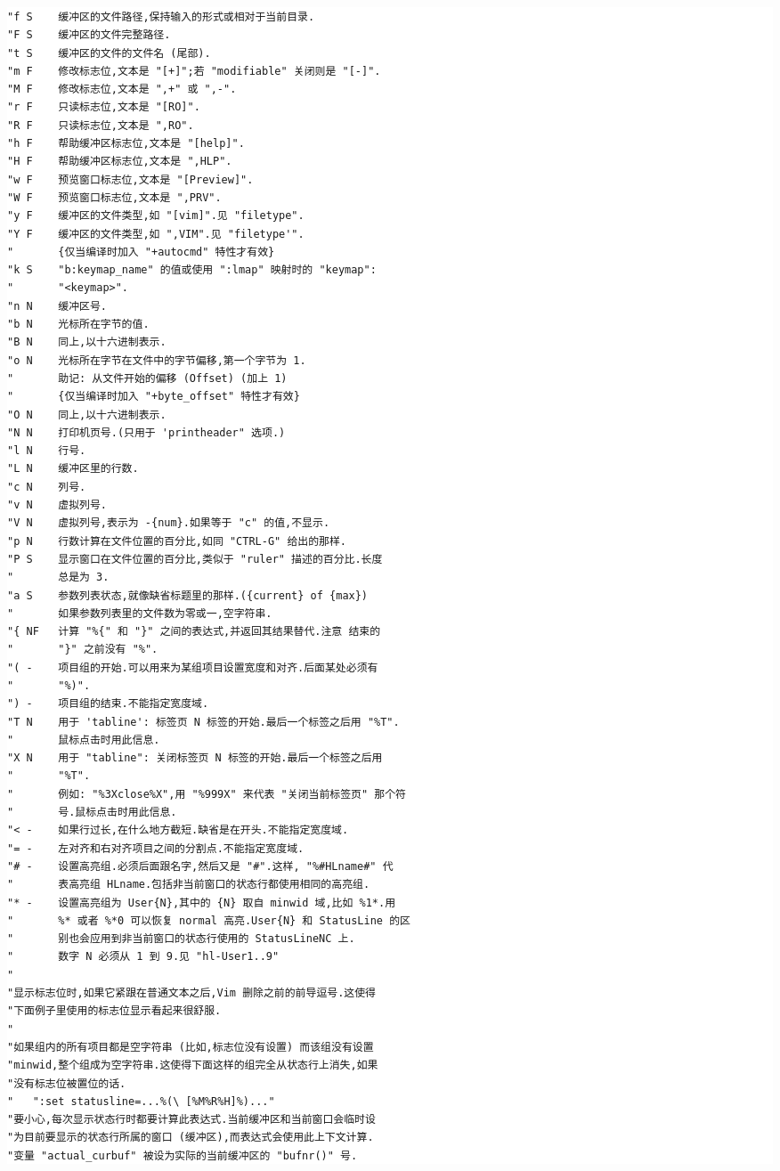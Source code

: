     "f S    缓冲区的文件路径,保持输入的形式或相对于当前目录.
    "F S    缓冲区的文件完整路径.
    "t S    缓冲区的文件的文件名 (尾部).
    "m F    修改标志位,文本是 "[+]";若 "modifiable" 关闭则是 "[-]".
    "M F    修改标志位,文本是 ",+" 或 ",-".
    "r F    只读标志位,文本是 "[RO]".
    "R F    只读标志位,文本是 ",RO".
    "h F    帮助缓冲区标志位,文本是 "[help]".
    "H F    帮助缓冲区标志位,文本是 ",HLP".
    "w F    预览窗口标志位,文本是 "[Preview]".
    "W F    预览窗口标志位,文本是 ",PRV".
    "y F    缓冲区的文件类型,如 "[vim]".见 "filetype".
    "Y F    缓冲区的文件类型,如 ",VIM".见 "filetype'".
    "       {仅当编译时加入 "+autocmd" 特性才有效}
    "k S    "b:keymap_name" 的值或使用 ":lmap" 映射时的 "keymap":
    "       "<keymap>".
    "n N    缓冲区号.
    "b N    光标所在字节的值.
    "B N    同上,以十六进制表示.
    "o N    光标所在字节在文件中的字节偏移,第一个字节为 1.
    "       助记: 从文件开始的偏移 (Offset) (加上 1)
    "       {仅当编译时加入 "+byte_offset" 特性才有效}
    "O N    同上,以十六进制表示.
    "N N    打印机页号.(只用于 'printheader" 选项.)
    "l N    行号.
    "L N    缓冲区里的行数.
    "c N    列号.
    "v N    虚拟列号.
    "V N    虚拟列号,表示为 -{num}.如果等于 "c" 的值,不显示.
    "p N    行数计算在文件位置的百分比,如同 "CTRL-G" 给出的那样.
    "P S    显示窗口在文件位置的百分比,类似于 "ruler" 描述的百分比.长度
    "       总是为 3.
    "a S    参数列表状态,就像缺省标题里的那样.({current} of {max})
    "       如果参数列表里的文件数为零或一,空字符串.
    "{ NF   计算 "%{" 和 "}" 之间的表达式,并返回其结果替代.注意 结束的
    "       "}" 之前没有 "%".
    "( -    项目组的开始.可以用来为某组项目设置宽度和对齐.后面某处必须有
    "       "%)".
    ") -    项目组的结束.不能指定宽度域.
    "T N    用于 'tabline': 标签页 N 标签的开始.最后一个标签之后用 "%T".
    "       鼠标点击时用此信息.
    "X N    用于 "tabline": 关闭标签页 N 标签的开始.最后一个标签之后用
    "       "%T".
    "       例如: "%3Xclose%X",用 "%999X" 来代表 "关闭当前标签页" 那个符
    "       号.鼠标点击时用此信息.
    "< -    如果行过长,在什么地方截短.缺省是在开头.不能指定宽度域.
    "= -    左对齐和右对齐项目之间的分割点.不能指定宽度域.
    "# -    设置高亮组.必须后面跟名字,然后又是 "#".这样, "%#HLname#" 代
    "       表高亮组 HLname.包括非当前窗口的状态行都使用相同的高亮组.
    "* -    设置高亮组为 User{N},其中的 {N} 取自 minwid 域,比如 %1*.用
    "       %* 或者 %*0 可以恢复 normal 高亮.User{N} 和 StatusLine 的区
    "       别也会应用到非当前窗口的状态行使用的 StatusLineNC 上.
    "       数字 N 必须从 1 到 9.见 "hl-User1..9"
    "
    "显示标志位时,如果它紧跟在普通文本之后,Vim 删除之前的前导逗号.这使得
    "下面例子里使用的标志位显示看起来很舒服.
    "
    "如果组内的所有项目都是空字符串 (比如,标志位没有设置) 而该组没有设置
    "minwid,整个组成为空字符串.这使得下面这样的组完全从状态行上消失,如果
    "没有标志位被置位的话.
    "   ":set statusline=...%(\ [%M%R%H]%)..."
    "要小心,每次显示状态行时都要计算此表达式.当前缓冲区和当前窗口会临时设
    "为目前要显示的状态行所属的窗口 (缓冲区),而表达式会使用此上下文计算.
    "变量 "actual_curbuf" 被设为实际的当前缓冲区的 "bufnr()" 号.